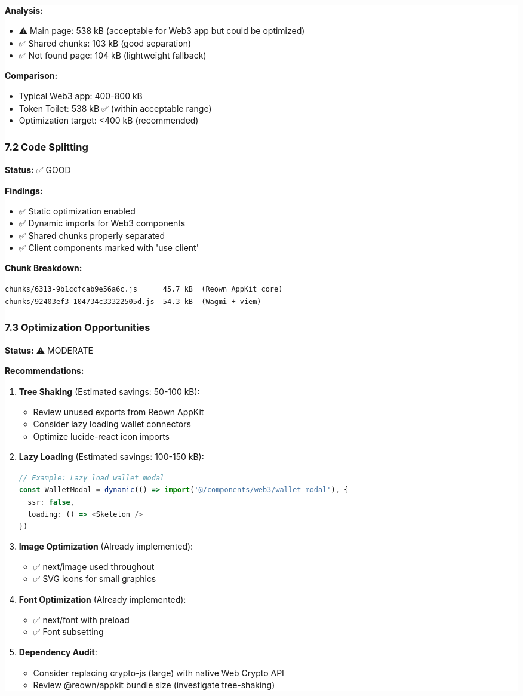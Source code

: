 **Analysis:**
- ⚠️ Main page: 538 kB (acceptable for Web3 app but could be optimized)
- ✅ Shared chunks: 103 kB (good separation)
- ✅ Not found page: 104 kB (lightweight fallback)

**Comparison:**
- Typical Web3 app: 400-800 kB
- Token Toilet: 538 kB ✅ (within acceptable range)
- Optimization target: <400 kB (recommended)

### 7.2 Code Splitting

**Status:** ✅ GOOD

**Findings:**
- ✅ Static optimization enabled
- ✅ Dynamic imports for Web3 components
- ✅ Shared chunks properly separated
- ✅ Client components marked with 'use client'

**Chunk Breakdown:**
```
chunks/6313-9b1ccfcab9e56a6c.js      45.7 kB  (Reown AppKit core)
chunks/92403ef3-104734c33322505d.js  54.3 kB  (Wagmi + viem)
```

### 7.3 Optimization Opportunities

**Status:** ⚠️ MODERATE

**Recommendations:**

1. **Tree Shaking** (Estimated savings: 50-100 kB):
   - Review unused exports from Reown AppKit
   - Consider lazy loading wallet connectors
   - Optimize lucide-react icon imports

2. **Lazy Loading** (Estimated savings: 100-150 kB):
   ```typescript
   // Example: Lazy load wallet modal
   const WalletModal = dynamic(() => import('@/components/web3/wallet-modal'), {
     ssr: false,
     loading: () => <Skeleton />
   })
   ```

3. **Image Optimization** (Already implemented):
   - ✅ next/image used throughout
   - ✅ SVG icons for small graphics

4. **Font Optimization** (Already implemented):
   - ✅ next/font with preload
   - ✅ Font subsetting

5. **Dependency Audit**:
   - Consider replacing crypto-js (large) with native Web Crypto API
   - Review @reown/appkit bundle size (investigate tree-shaking)
